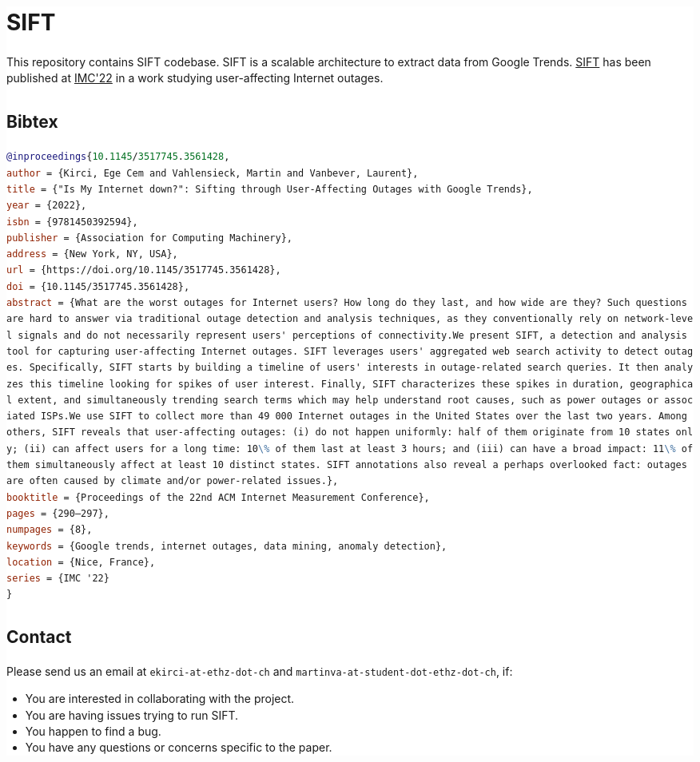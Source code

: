 # SIFT

This repository contains SIFT codebase. SIFT is a scalable architecture to extract data from Google Trends. [SIFT](https://nsg.ee.ethz.ch/fileadmin/user_upload/publications/sift.pdf) has been published at [IMC'22](https://conferences.sigcomm.org/imc/2022/accepted/) in a work studying user-affecting Internet outages.

## Bibtex

```bibtex
@inproceedings{10.1145/3517745.3561428,
author = {Kirci, Ege Cem and Vahlensieck, Martin and Vanbever, Laurent},
title = {"Is My Internet down?": Sifting through User-Affecting Outages with Google Trends},
year = {2022},
isbn = {9781450392594},
publisher = {Association for Computing Machinery},
address = {New York, NY, USA},
url = {https://doi.org/10.1145/3517745.3561428},
doi = {10.1145/3517745.3561428},
abstract = {What are the worst outages for Internet users? How long do they last, and how wide are they? Such questions are hard to answer via traditional outage detection and analysis techniques, as they conventionally rely on network-level signals and do not necessarily represent users' perceptions of connectivity.We present SIFT, a detection and analysis tool for capturing user-affecting Internet outages. SIFT leverages users' aggregated web search activity to detect outages. Specifically, SIFT starts by building a timeline of users' interests in outage-related search queries. It then analyzes this timeline looking for spikes of user interest. Finally, SIFT characterizes these spikes in duration, geographical extent, and simultaneously trending search terms which may help understand root causes, such as power outages or associated ISPs.We use SIFT to collect more than 49 000 Internet outages in the United States over the last two years. Among others, SIFT reveals that user-affecting outages: (i) do not happen uniformly: half of them originate from 10 states only; (ii) can affect users for a long time: 10\% of them last at least 3 hours; and (iii) can have a broad impact: 11\% of them simultaneously affect at least 10 distinct states. SIFT annotations also reveal a perhaps overlooked fact: outages are often caused by climate and/or power-related issues.},
booktitle = {Proceedings of the 22nd ACM Internet Measurement Conference},
pages = {290–297},
numpages = {8},
keywords = {Google trends, internet outages, data mining, anomaly detection},
location = {Nice, France},
series = {IMC '22}
}
```

## Contact

Please send us an email at `ekirci-at-ethz-dot-ch` and `martinva-at-student-dot-ethz-dot-ch`, if:

- You are interested in collaborating with the project.
- You are having issues trying to run SIFT.
- You happen to find a bug.
- You have any questions or concerns specific to the paper.
